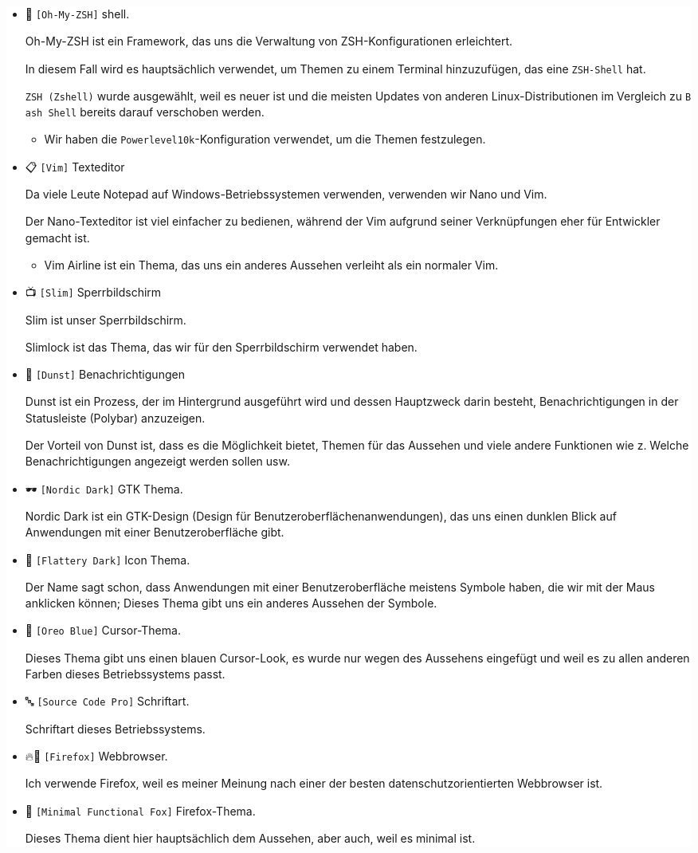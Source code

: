 + 🐚 `[Oh-My-ZSH]` shell.

   Oh-My-ZSH ist ein Framework, das uns die Verwaltung von ZSH-Konfigurationen erleichtert.

    In diesem Fall wird es hauptsächlich verwendet, um Themen zu einem Terminal hinzuzufügen, das eine `ZSH-Shell` hat.

    `ZSH (Zshell)` wurde ausgewählt, weil es neuer ist und die meisten Updates von anderen Linux-Distributionen im Vergleich zu `Bash Shell` bereits darauf verschoben werden.

    + Wir haben die `Powerlevel10k`-Konfiguration verwendet, um die Themen festzulegen.


+ 📋 `[Vim]` Texteditor

  Da viele Leute Notepad auf Windows-Betriebssystemen verwenden, verwenden wir Nano und Vim.

  Der Nano-Texteditor ist viel einfacher zu bedienen, während der Vim aufgrund seiner Verknüpfungen eher für Entwickler gemacht ist.

   + Vim Airline ist ein Thema, das uns ein anderes Aussehen verleiht als ein normaler Vim.


+ 📺 `[Slim]` Sperrbildschirm

   Slim ist unser Sperrbildschirm.

   Slimlock ist das Thema, das wir für den Sperrbildschirm verwendet haben.

+ 💬 `[Dunst]` Benachrichtigungen

   Dunst ist ein Prozess, der im Hintergrund ausgeführt wird und dessen Hauptzweck darin besteht, Benachrichtigungen in der Statusleiste (Polybar) anzuzeigen.

   Der Vorteil von Dunst ist, dass es die Möglichkeit bietet, Themen für das Aussehen und viele andere Funktionen wie z. Welche Benachrichtigungen angezeigt werden sollen usw.

+ 🕶️ `[Nordic Dark]` GTK Thema.

  Nordic Dark ist ein GTK-Design (Design für Benutzeroberflächenanwendungen), das uns einen dunklen Blick auf Anwendungen mit einer Benutzeroberfläche gibt.

+ 🔷 `[Flattery Dark]` Icon Thema.

   Der Name sagt schon, dass Anwendungen mit einer Benutzeroberfläche meistens Symbole haben, die wir mit der Maus anklicken können; Dieses Thema gibt uns ein anderes Aussehen der Symbole.

+ 🔵 `[Oreo Blue]` Cursor-Thema.

   Dieses Thema gibt uns einen blauen Cursor-Look, es wurde nur wegen des Aussehens eingefügt und weil es zu allen anderen Farben dieses Betriebssystems passt.

+ 🔤 `[Source Code Pro]` Schriftart.

   Schriftart dieses Betriebssystems.

+ 🔥🦊 `[Firefox]` Webbrowser.

   Ich verwende Firefox, weil es meiner Meinung nach einer der besten datenschutzorientierten Webbrowser ist.

+ 🦊 `[Minimal Functional Fox]` Firefox-Thema.

   Dieses Thema dient hier hauptsächlich dem Aussehen, aber auch, weil es minimal ist.
